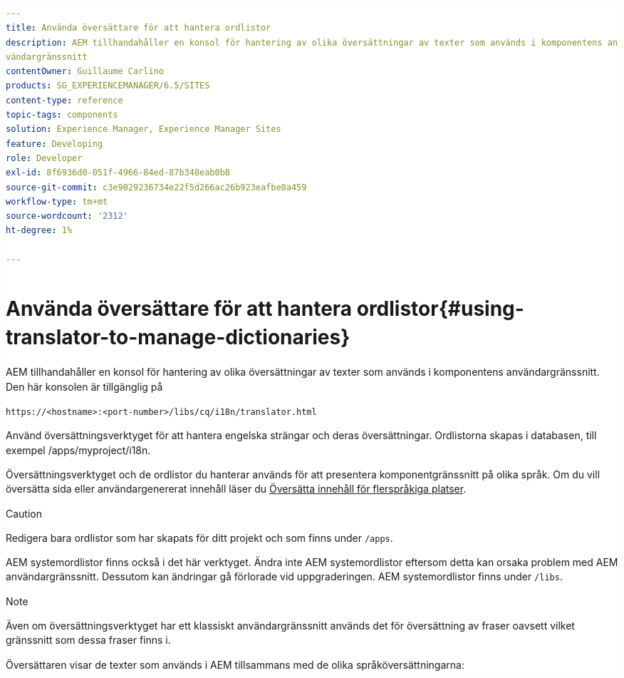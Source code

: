 ```yaml
---
title: Använda översättare för att hantera ordlistor
description: AEM tillhandahåller en konsol för hantering av olika översättningar av texter som används i komponentens användargränssnitt
contentOwner: Guillaume Carlino
products: SG_EXPERIENCEMANAGER/6.5/SITES
content-type: reference
topic-tags: components
solution: Experience Manager, Experience Manager Sites
feature: Developing
role: Developer
exl-id: 8f6936d0-051f-4966-84ed-87b348eab0b8
source-git-commit: c3e9029236734e22f5d266ac26b923eafbe0a459
workflow-type: tm+mt
source-wordcount: '2312'
ht-degree: 1%

---
```


# Använda översättare för att hantera ordlistor{#using-translator-to-manage-dictionaries}

AEM tillhandahåller en konsol för hantering av olika översättningar av texter som används i komponentens användargränssnitt. Den här konsolen är tillgänglig på

`https://<hostname>:<port-number>/libs/cq/i18n/translator.html`

Använd översättningsverktyget för att hantera engelska strängar och deras översättningar. Ordlistorna skapas i databasen, till exempel /apps/myproject/i18n.

Översättningsverktyget och de ordlistor du hanterar används för att presentera komponentgränssnitt på olika språk. Om du vill översätta sida eller användargenererat innehåll läser du [Översätta innehåll för flerspråkiga platser](/help/sites-administering/translation.md).

>[!CAUTION]
>
>Redigera bara ordlistor som har skapats för ditt projekt och som finns under `/apps`.
>
>AEM systemordlistor finns också i det här verktyget. Ändra inte AEM systemordlistor eftersom detta kan orsaka problem med AEM användargränssnitt. Dessutom kan ändringar gå förlorade vid uppgraderingen. AEM systemordlistor finns under `/libs`.

>[!NOTE]
>
>Även om översättningsverktyget har ett klassiskt användargränssnitt används det för översättning av fraser oavsett vilket gränssnitt som dessa fraser finns i.

Översättaren visar de texter som används i AEM tillsammans med de olika språköversättningarna:
